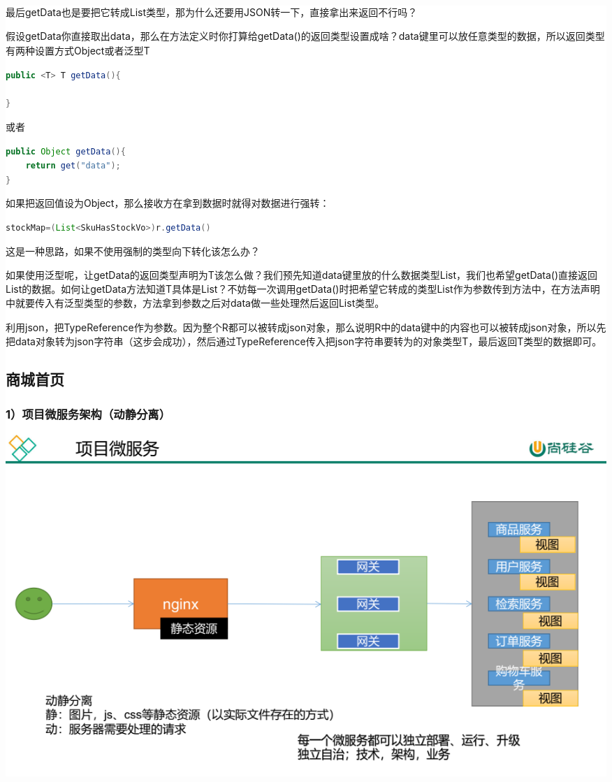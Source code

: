 最后getData也是要把它转成List<SkuHasStockVo>类型，那为什么还要用JSON转一下，直接拿出来返回不行吗？

假设getData你直接取出data，那么在方法定义时你打算给getData()的返回类型设置成啥？data键里可以放任意类型的数据，所以返回类型有两种设置方式Object或者泛型T

```java
public <T> T getData(){

}
```

或者

```java
public Object getData(){
    return get("data");
}
```

如果把返回值设为Object，那么接收方在拿到数据时就得对数据进行强转：

```java
stockMap=(List<SkuHasStockVo>)r.getData()
```

这是一种思路，如果不使用强制的类型向下转化该怎么办？

如果使用泛型呢，让getData的返回类型声明为T该怎么做？我们预先知道data键里放的什么数据类型List<SkuHasStockVo>，我们也希望getData()直接返回List<SkuHasStockVo>的数据。如何让getData方法知道T具体是List<SkuHasStockVo>？不妨每一次调用getData()时把希望它转成的类型List<SkuHasStockVo>作为参数传到方法中，在方法声明中就要传入有泛型类型的参数，方法拿到参数之后对data做一些处理然后返回List<SkuHasStockVo>类型。

利用json，把TypeReference<T>作为参数。因为整个R都可以被转成json对象，那么说明R中的data键中的内容也可以被转成json对象，所以先把data对象转为json字符串（这步会成功），然后通过TypeReference传入把json字符串要转为的对象类型T，最后返回T类型的数据即可。

## 商城首页

### 1）项目微服务架构（动静分离）

![image-20210208100058149](%E5%95%86%E5%9F%8E%E9%A1%B9%E7%9B%AE%E9%AB%98%E7%BA%A7%E7%AF%87.assets/image-20210208100058149.png)
